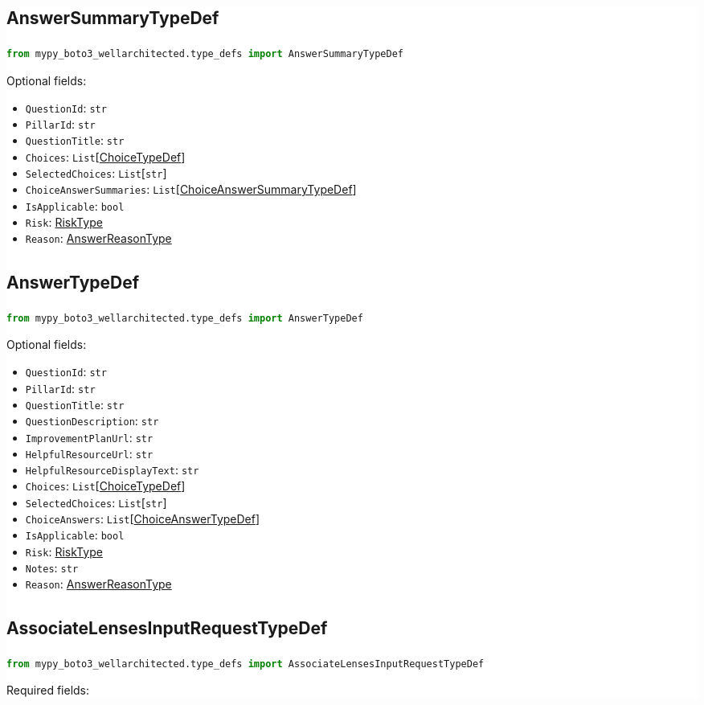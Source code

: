 ## AnswerSummaryTypeDef

```python
from mypy_boto3_wellarchitected.type_defs import AnswerSummaryTypeDef
```

Optional fields:

- `QuestionId`: `str`
- `PillarId`: `str`
- `QuestionTitle`: `str`
- `Choices`: `List`\[[ChoiceTypeDef](./type_defs.md#choicetypedef)\]
- `SelectedChoices`: `List`\[`str`\]
- `ChoiceAnswerSummaries`:
  `List`\[[ChoiceAnswerSummaryTypeDef](./type_defs.md#choiceanswersummarytypedef)\]
- `IsApplicable`: `bool`
- `Risk`: [RiskType](./literals.md#risktype)
- `Reason`: [AnswerReasonType](./literals.md#answerreasontype)

<a id="answertypedef"></a>

## AnswerTypeDef

```python
from mypy_boto3_wellarchitected.type_defs import AnswerTypeDef
```

Optional fields:

- `QuestionId`: `str`
- `PillarId`: `str`
- `QuestionTitle`: `str`
- `QuestionDescription`: `str`
- `ImprovementPlanUrl`: `str`
- `HelpfulResourceUrl`: `str`
- `HelpfulResourceDisplayText`: `str`
- `Choices`: `List`\[[ChoiceTypeDef](./type_defs.md#choicetypedef)\]
- `SelectedChoices`: `List`\[`str`\]
- `ChoiceAnswers`:
  `List`\[[ChoiceAnswerTypeDef](./type_defs.md#choiceanswertypedef)\]
- `IsApplicable`: `bool`
- `Risk`: [RiskType](./literals.md#risktype)
- `Notes`: `str`
- `Reason`: [AnswerReasonType](./literals.md#answerreasontype)

<a id="associatelensesinputrequesttypedef"></a>

## AssociateLensesInputRequestTypeDef

```python
from mypy_boto3_wellarchitected.type_defs import AssociateLensesInputRequestTypeDef
```

Required fields:
